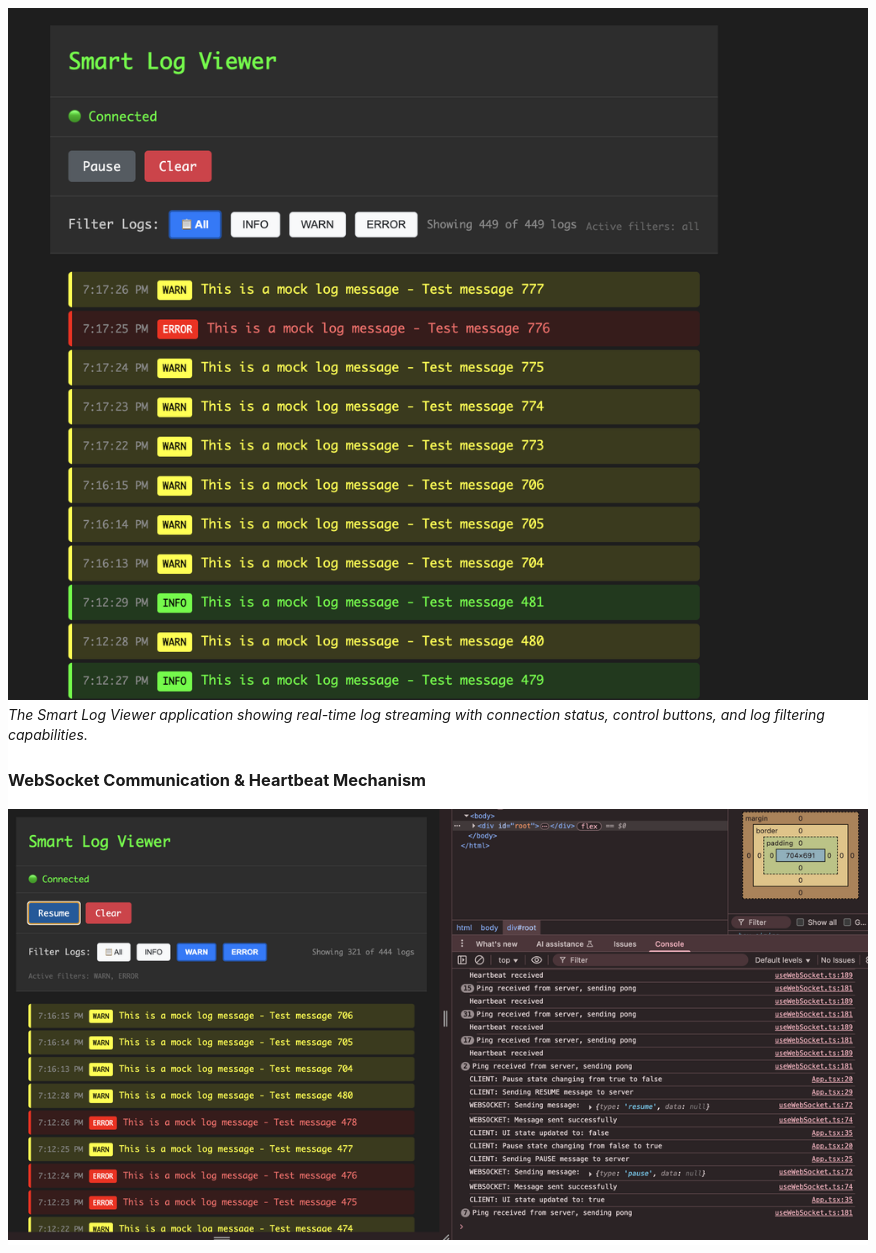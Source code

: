 ![Smart Log Viewer Main Interface](demo/main-interface.png)
*The Smart Log Viewer application showing real-time log streaming with connection status, control buttons, and log filtering capabilities.*

### WebSocket Communication & Heartbeat Mechanism
![WebSocket Communication & Heartbeat](demo/websocket-heartbeat.png)